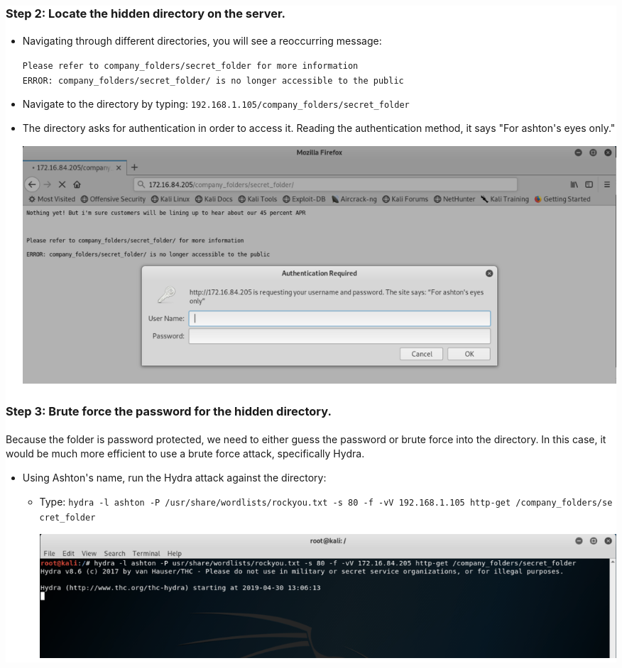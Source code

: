 ### Step 2: Locate the hidden directory on the server.

- Navigating through different directories, you will see a reoccurring message:

  ```
  Please refer to company_folders/secret_folder for more information
  ERROR: company_folders/secret_folder/ is no longer accessible to the public
  ```

- Navigate to the directory by typing: `192.168.1.105/company_folders/secret_folder`

- The directory asks for authentication in order to access it. Reading the authentication method, it says "For ashton's eyes only."

    ![4_password_protect.png](Images/4_password_protect.png)

### Step 3: Brute force the password for the hidden directory.

Because the folder is password protected, we need to either guess the password or brute force into the directory. In this case, it would be much more efficient to use a brute force attack, specifically Hydra.

- Using Ashton's name, run the Hydra attack against the directory:

  - Type: `hydra -l ashton -P /usr/share/wordlists/rockyou.txt -s 80 -f -vV 192.168.1.105 http-get /company_folders/secret_folder`

      ![5_hydra_sytanx.png](Images/5_hydra_sytanx.png)
